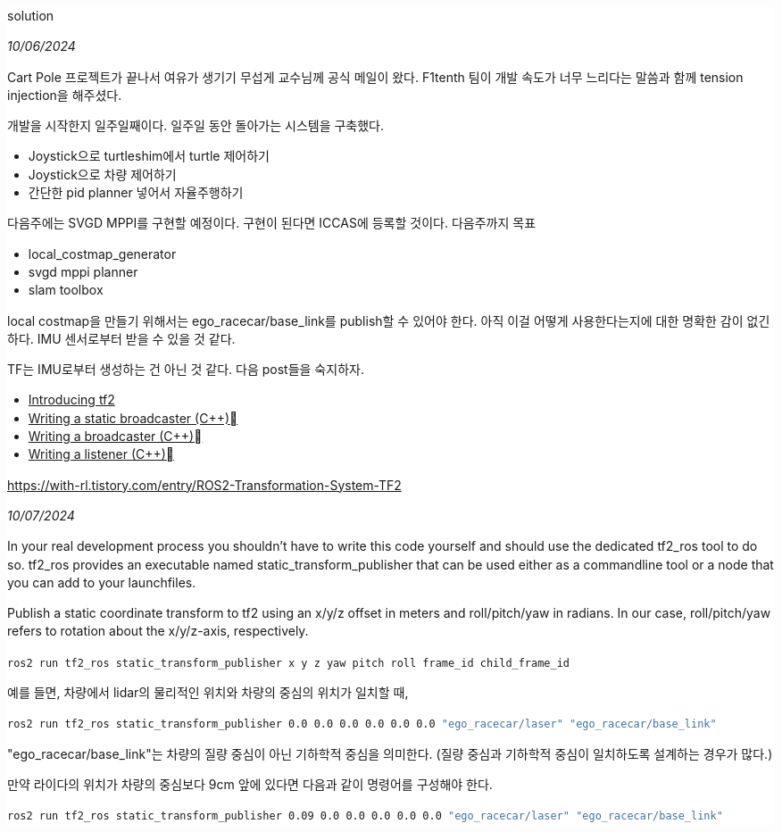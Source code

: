 solution

*10/06/2024*

Cart Pole 프로젝트가 끝나서 여유가 생기기 무섭게 교수님께 공식 메일이 왔다. F1tenth 팀이 개발 속도가 너무 느리다는 말씀과 함께 tension injection을 해주셨다.

개발을 시작한지 일주일째이다. 일주일 동안 돌아가는 시스템을 구축했다.

- Joystick으로 turtleshim에서 turtle 제어하기
- Joystick으로 차량 제어하기
- 간단한 pid planner 넣어서 자율주행하기

다음주에는 SVGD MPPI를 구현할 예정이다. 구현이 된다면 ICCAS에 등록할 것이다. 다음주까지 목표

- local_costmap_generator
- svgd mppi planner
- slam toolbox

local costmap을 만들기 위해서는 ego_racecar/base_link를 publish할 수 있어야 한다. 아직 이걸 어떻게 사용한다는지에 대한 명확한 감이 없긴하다. IMU 센서로부터 받을 수 있을 것 같다.

TF는 IMU로부터 생성하는 건 아닌 것 같다. 다음 post들을 숙지하자.

- [Introducing tf2](https://docs.ros.org/en/foxy/Tutorials/Intermediate/Tf2/Introduction-To-Tf2.html)
- [Writing a static broadcaster (C++)](https://docs.ros.org/en/foxy/Tutorials/Intermediate/Tf2/Writing-A-Tf2-Static-Broadcaster-Cpp.html)
- [Writing a broadcaster (C++)](https://docs.ros.org/en/foxy/Tutorials/Intermediate/Tf2/Writing-A-Tf2-Broadcaster-Cpp.html)
- [Writing a listener (C++)](https://docs.ros.org/en/foxy/Tutorials/Intermediate/Tf2/Writing-A-Tf2-Listener-Cpp.html)

https://with-rl.tistory.com/entry/ROS2-Transformation-System-TF2

*10/07/2024*

In your real development process you shouldn’t have to write this code yourself and should use the dedicated tf2_ros tool to do so. tf2_ros provides an executable named static_transform_publisher that can be used either as a commandline tool or a node that you can add to your launchfiles.

Publish a static coordinate transform to tf2 using an x/y/z offset in meters and roll/pitch/yaw in radians. In our case, roll/pitch/yaw refers to rotation about the x/y/z-axis, respectively.

```bash
ros2 run tf2_ros static_transform_publisher x y z yaw pitch roll frame_id child_frame_id
```

예를 들면, 차량에서 lidar의 물리적인 위치와 차량의 중심의 위치가 일치할 때,

```bash
ros2 run tf2_ros static_transform_publisher 0.0 0.0 0.0 0.0 0.0 0.0 "ego_racecar/laser" "ego_racecar/base_link"
```

"ego_racecar/base_link"는 차량의 질량 중심이 아닌 기하학적 중심을 의미한다. (질량 중심과 기하학적 중심이 일치하도록 설계하는 경우가 많다.)

만약 라이다의 위치가 차량의 중심보다 9cm 앞에 있다면 다음과 같이 명령어를 구성해야 한다.

```bash
ros2 run tf2_ros static_transform_publisher 0.09 0.0 0.0 0.0 0.0 0.0 "ego_racecar/laser" "ego_racecar/base_link"
```
